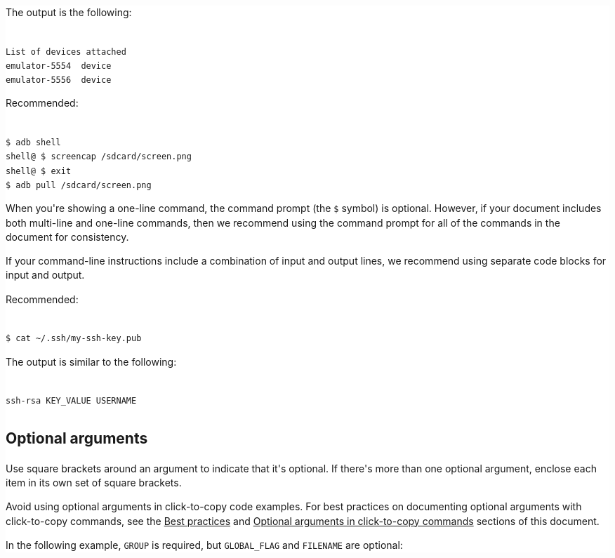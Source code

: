 The output is the following:

```

List of devices attached
emulator-5554  device
emulator-5556  device

```

Recommended:

```

$ adb shell
shell@ $ screencap /sdcard/screen.png
shell@ $ exit
$ adb pull /sdcard/screen.png

```

When you're showing a one-line command, the command prompt
(the `$` symbol) is optional. However, if your document includes both
multi-line and one-line commands, then we recommend using the command prompt
for all of the commands in the document for consistency.

If your command-line instructions include a combination of input and output
lines, we recommend using separate code blocks for input and output.

Recommended:

```

$ cat ~/.ssh/my-ssh-key.pub

```

The output is similar to the following:

```

ssh-rsa KEY_VALUE USERNAME

```

## Optional arguments

Use square brackets around an argument to indicate that it's optional. If there's more than one
optional argument, enclose each item in its own set of square brackets.

Avoid using optional arguments in click-to-copy code examples. For best practices on documenting
optional arguments with click-to-copy commands, see the
[Best practices](#best-practices) and
[Optional arguments in click-to-copy commands](#click-to-copy-commands)
sections of this document.

In the following example, `GROUP` is required, but
`GLOBAL_FLAG` and `FILENAME` are optional:
